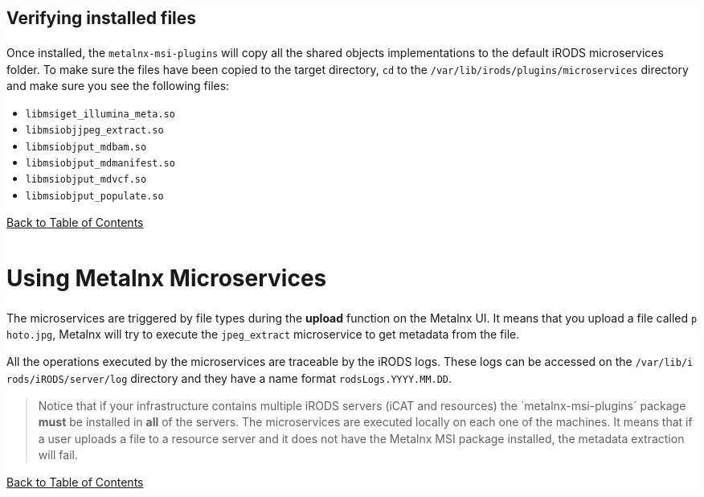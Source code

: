 ## <a id="verify-install"></a> Verifying installed files

Once installed, the `metalnx-msi-plugins` will copy all the shared objects implementations to the default iRODS microservices folder. To make sure the files have been copied to the target directory, `cd` to the `/var/lib/irods/plugins/microservices` directory and make sure you see the following files:

* `libmsiget_illumina_meta.so` 
* `libmsiobjjpeg_extract.so`
* `libmsiobjput_mdbam.so`
* `libmsiobjput_mdmanifest.so`
* `libmsiobjput_mdvcf.so`
* `libmsiobjput_populate.so`

[Back to Table of Contents](#TOC)

# <a id="using"></a>Using Metalnx Microservices

The microservices are triggered by file types during the **upload** function on the Metalnx UI. It means that you upload a file called `photo.jpg`, Metalnx will try to execute the `jpeg_extract` microservice to get metadata from the file. 

All the operations executed by the microservices are traceable by the iRODS logs. These logs can be accessed on the `/var/lib/irods/iRODS/server/log` directory and they have a name format `rodsLogs.YYYY.MM.DD`.

> Notice that if your infrastructure contains multiple iRODS servers (iCAT and resources) the `metalnx-msi-plugins´ package **must** be installed in **all** of the servers. The microservices are executed locally on each one of the machines. It means that if a user uploads a file to a resource server and it does not have the Metalnx MSI package installed, the metadata extraction will fail. 

[Back to Table of Contents](#TOC)

[irods]: http://www.irods.org
[irods-downloads]: http://irods.org/download/
[irods-msi]: https://docs.irods.org/master/doxygen/
[samtools]: http://www.htslib.org/
[vcf-files]: http://www.1000genomes.org/wiki/Analysis/vcf4.0
[libxml2]: http://xmlsoft.org/
[libexif]: http://libexif.sourceforge.net/
[exif-info]: https://en.wikipedia.org/wiki/Exchangeable_image_file_format
